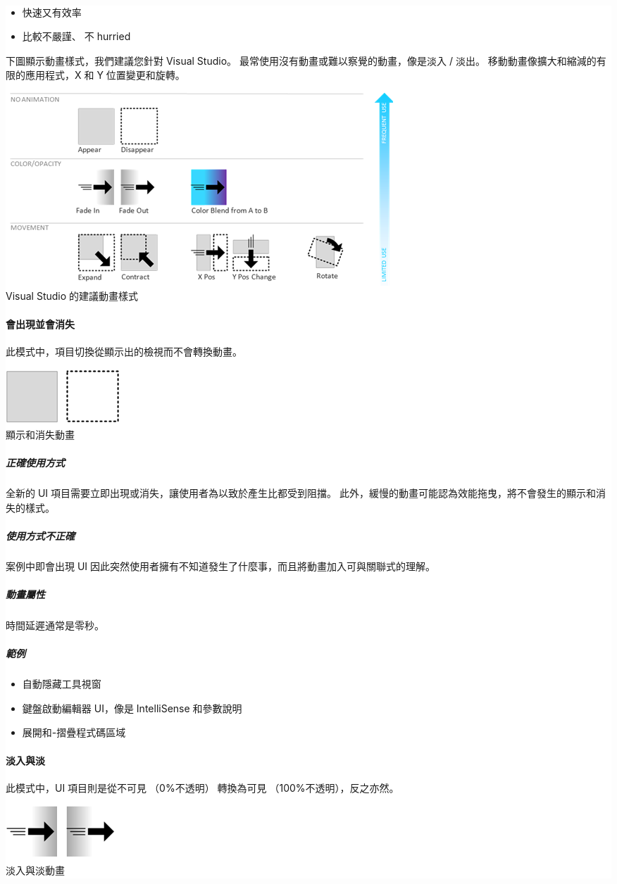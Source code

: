 -   快速又有效率  
  
-   比較不嚴謹、 不 hurried  
  
下圖顯示動畫樣式，我們建議您針對 Visual Studio。 最常使用沒有動畫或難以察覺的動畫，像是淡入 / 淡出。 移動動畫像擴大和縮減的有限的應用程式，X 和 Y 位置變更和旋轉。 
  
![Visual Studio 的建議的動畫樣式](../../extensibility/ux-guidelines/media/1202-a_vsanimstyles.png "1202-a_VSAnimStyles")<br />Visual Studio 的建議動畫樣式
  
#### <a name="appear-and-disappear"></a>會出現並會消失  
此模式中，項目切換從顯示出的檢視而不會轉換動畫。  
  
![顯示和消失動畫](../../extensibility/ux-guidelines/media/1202-b_appearanddisappear.png "1202-b_AppearAndDisappear")<br />顯示和消失動畫  
  
##### <a name="correct-usage"></a>正確使用方式  
全新的 UI 項目需要立即出現或消失，讓使用者為以致於產生比都受到阻擋。 此外，緩慢的動畫可能認為效能拖曳，將不會發生的顯示和消失的樣式。  
  
##### <a name="incorrect-usage"></a>使用方式不正確  
案例中即會出現 UI 因此突然使用者擁有不知道發生了什麼事，而且將動畫加入可與關聯式的理解。  
  
##### <a name="animation-properties"></a>動畫屬性  
時間延遲通常是零秒。  
  
##### <a name="examples"></a>範例    
-   自動隱藏工具視窗  
  
-   鍵盤啟動編輯器 UI，像是 IntelliSense 和參數說明  
  
-   展開和-摺疊程式碼區域  
  
#### <a name="fade-in-and-fade-out"></a>淡入與淡  
此模式中，UI 項目則是從不可見 （0%不透明） 轉換為可見 （100%不透明），反之亦然。  
  
![淡入與淡動畫](../../extensibility/ux-guidelines/media/1202-c_fadeinfadeout.png "1202-c_FadeInFadeOut")<br />淡入與淡動畫  
  